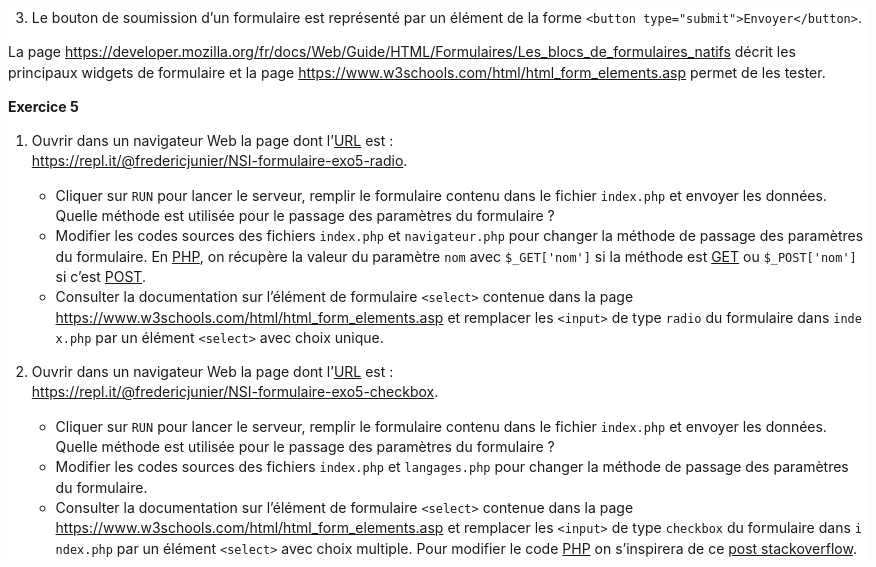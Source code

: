 3.  Le bouton de soumission d’un formulaire est représenté par un
    élément de la forme `<button type="submit">Envoyer</button>`.

La page
<https://developer.mozilla.org/fr/docs/Web/Guide/HTML/Formulaires/Les_blocs_de_formulaires_natifs>
décrit les principaux widgets de formulaire et la page
<https://www.w3schools.com/html/html_form_elements.asp> permet de les
tester.

**Exercice 5**

1.  Ouvrir dans un navigateur Web la page dont
    l’[URL](https://developer.mozilla.org/fr/docs/Glossaire/URL) est :  
    <a href="https://repl.it/@fredericjunier/NSI-formulaire-exo5-radio" class="uri">https://repl.it/@fredericjunier/NSI-formulaire-exo5-radio</a>.

    -   Cliquer sur `RUN` pour lancer le serveur, remplir le formulaire
        contenu dans le fichier `index.php` et envoyer les données.
        Quelle méthode est utilisée pour le passage des paramètres du
        formulaire ?
    -   Modifier les codes sources des fichiers `index.php` et
        `navigateur.php` pour changer la méthode de passage des
        paramètres du formulaire. En
        [PHP](https://developer.mozilla.org/fr/docs/Glossaire/PHP), on
        récupère la valeur du paramètre `nom` avec `$_GET['nom']` si la
        méthode est
        [GET](https://developer.mozilla.org/fr/docs/Web/HTTP/M%C3%A9thode/GET)
        ou `$_POST['nom']` si c’est
        [POST](https://developer.mozilla.org/fr/docs/Web/HTTP/M%C3%A9thode/POST).
    -   Consulter la documentation sur l’élément de formulaire
        `<select>` contenue dans la page
        <https://www.w3schools.com/html/html_form_elements.asp> et
        remplacer les `<input>` de type `radio` du formulaire dans
        `index.php` par un élément `<select>` avec choix unique.

2.  Ouvrir dans un navigateur Web la page dont
    l’[URL](https://developer.mozilla.org/fr/docs/Glossaire/URL) est :  
    <a href="https://repl.it/@fredericjunier/NSI-formulaire-exo5-checkbox" class="uri">https://repl.it/@fredericjunier/NSI-formulaire-exo5-checkbox</a>.

    -   Cliquer sur `RUN` pour lancer le serveur, remplir le formulaire
        contenu dans le fichier `index.php` et envoyer les données.
        Quelle méthode est utilisée pour le passage des paramètres du
        formulaire ?
    -   Modifier les codes sources des fichiers `index.php` et
        `langages.php` pour changer la méthode de passage des paramètres
        du formulaire.
    -   Consulter la documentation sur l’élément de formulaire
        `<select>` contenue dans la page
        <https://www.w3schools.com/html/html_form_elements.asp> et
        remplacer les `<input>` de type `checkbox` du formulaire dans
        `index.php` par un élément `<select>` avec choix multiple. Pour
        modifier le code [PHP](PHP) on s’inspirera de ce [post
        stackoverflow](https://stackoverflow.com/questions/2407284/how-to-get-multiple-selected-values-of-select-box-in-php/2407401#2407401).
